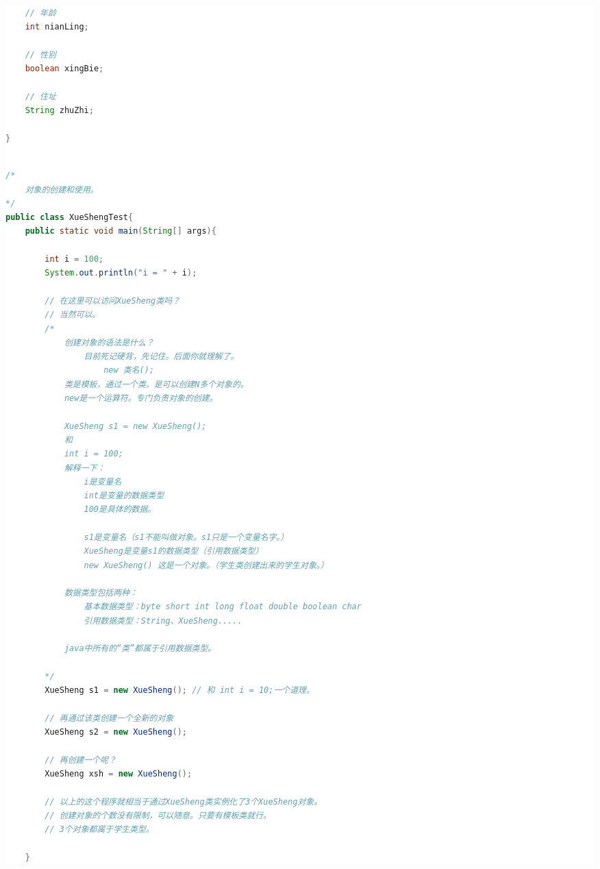 ```java
	// 年龄
	int nianLing;

	// 性别
	boolean xingBie;

	// 住址
	String zhuZhi;

}
```
```java

/*
	对象的创建和使用。
*/
public class XueShengTest{
	public static void main(String[] args){

		int i = 100;
		System.out.println("i = " + i);
		
		// 在这里可以访问XueSheng类吗？
		// 当然可以。
		/*
			创建对象的语法是什么？
				目前死记硬背，先记住。后面你就理解了。
					new 类名();
			类是模板，通过一个类，是可以创建N多个对象的。
			new是一个运算符。专门负责对象的创建。

			XueSheng s1 = new XueSheng();
			和
			int i = 100;
			解释一下：
				i是变量名
				int是变量的数据类型
				100是具体的数据。
				
				s1是变量名（s1不能叫做对象。s1只是一个变量名字。）
				XueSheng是变量s1的数据类型（引用数据类型）
				new XueSheng() 这是一个对象。（学生类创建出来的学生对象。）
			
			数据类型包括两种：
				基本数据类型：byte short int long float double boolean char
				引用数据类型：String、XueSheng.....

			java中所有的“类”都属于引用数据类型。

		*/
		XueSheng s1 = new XueSheng(); // 和 int i = 10;一个道理。

		// 再通过该类创建一个全新的对象
		XueSheng s2 = new XueSheng();

		// 再创建一个呢？
		XueSheng xsh = new XueSheng();

		// 以上的这个程序就相当于通过XueSheng类实例化了3个XueSheng对象。
		// 创建对象的个数没有限制，可以随意。只要有模板类就行。
		// 3个对象都属于学生类型。

	}
```